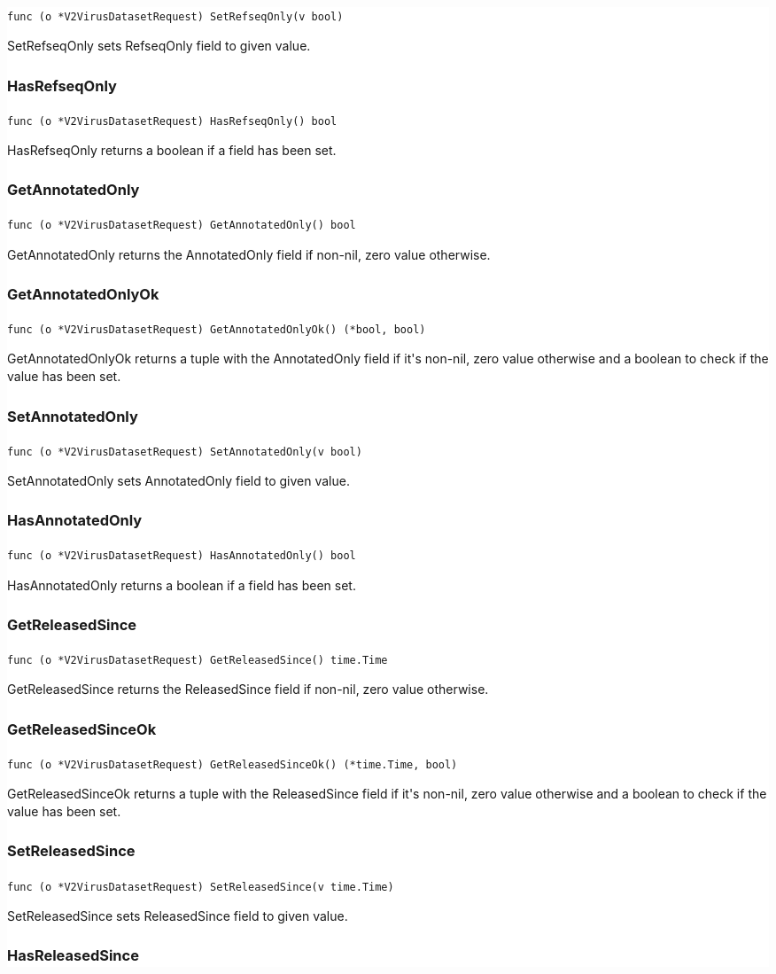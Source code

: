 `func (o *V2VirusDatasetRequest) SetRefseqOnly(v bool)`

SetRefseqOnly sets RefseqOnly field to given value.

### HasRefseqOnly

`func (o *V2VirusDatasetRequest) HasRefseqOnly() bool`

HasRefseqOnly returns a boolean if a field has been set.

### GetAnnotatedOnly

`func (o *V2VirusDatasetRequest) GetAnnotatedOnly() bool`

GetAnnotatedOnly returns the AnnotatedOnly field if non-nil, zero value otherwise.

### GetAnnotatedOnlyOk

`func (o *V2VirusDatasetRequest) GetAnnotatedOnlyOk() (*bool, bool)`

GetAnnotatedOnlyOk returns a tuple with the AnnotatedOnly field if it's non-nil, zero value otherwise
and a boolean to check if the value has been set.

### SetAnnotatedOnly

`func (o *V2VirusDatasetRequest) SetAnnotatedOnly(v bool)`

SetAnnotatedOnly sets AnnotatedOnly field to given value.

### HasAnnotatedOnly

`func (o *V2VirusDatasetRequest) HasAnnotatedOnly() bool`

HasAnnotatedOnly returns a boolean if a field has been set.

### GetReleasedSince

`func (o *V2VirusDatasetRequest) GetReleasedSince() time.Time`

GetReleasedSince returns the ReleasedSince field if non-nil, zero value otherwise.

### GetReleasedSinceOk

`func (o *V2VirusDatasetRequest) GetReleasedSinceOk() (*time.Time, bool)`

GetReleasedSinceOk returns a tuple with the ReleasedSince field if it's non-nil, zero value otherwise
and a boolean to check if the value has been set.

### SetReleasedSince

`func (o *V2VirusDatasetRequest) SetReleasedSince(v time.Time)`

SetReleasedSince sets ReleasedSince field to given value.

### HasReleasedSince
